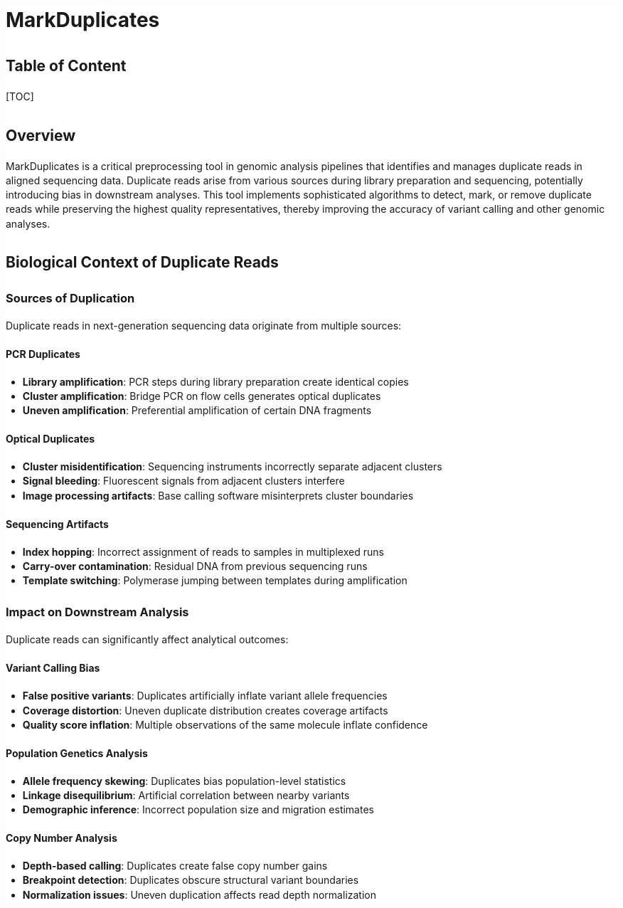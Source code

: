 # MarkDuplicates

<h2 class="no-toc">Table of Content</h2>

[TOC]

## Overview

MarkDuplicates is a critical preprocessing tool in genomic analysis pipelines that identifies and manages duplicate reads in aligned sequencing data. Duplicate reads arise from various sources during library preparation and sequencing, potentially introducing bias in downstream analyses. This tool implements sophisticated algorithms to detect, mark, or remove duplicate reads while preserving the highest quality representatives, thereby improving the accuracy of variant calling and other genomic analyses.

## Biological Context of Duplicate Reads

### Sources of Duplication

Duplicate reads in next-generation sequencing data originate from multiple sources:

#### PCR Duplicates
- **Library amplification**: PCR steps during library preparation create identical copies
- **Cluster amplification**: Bridge PCR on flow cells generates optical duplicates
- **Uneven amplification**: Preferential amplification of certain DNA fragments

#### Optical Duplicates
- **Cluster misidentification**: Sequencing instruments incorrectly separate adjacent clusters
- **Signal bleeding**: Fluorescent signals from adjacent clusters interfere
- **Image processing artifacts**: Base calling software misinterprets cluster boundaries

#### Sequencing Artifacts
- **Index hopping**: Incorrect assignment of reads to samples in multiplexed runs
- **Carry-over contamination**: Residual DNA from previous sequencing runs
- **Template switching**: Polymerase jumping between templates during amplification

### Impact on Downstream Analysis

Duplicate reads can significantly affect analytical outcomes:

#### Variant Calling Bias
- **False positive variants**: Duplicates artificially inflate variant allele frequencies
- **Coverage distortion**: Uneven duplicate distribution creates coverage artifacts
- **Quality score inflation**: Multiple observations of the same molecule inflate confidence

#### Population Genetics Analysis
- **Allele frequency skewing**: Duplicates bias population-level statistics
- **Linkage disequilibrium**: Artificial correlation between nearby variants
- **Demographic inference**: Incorrect population size and migration estimates

#### Copy Number Analysis
- **Depth-based calling**: Duplicates create false copy number gains
- **Breakpoint detection**: Duplicates obscure structural variant boundaries
- **Normalization issues**: Uneven duplication affects read depth normalization
